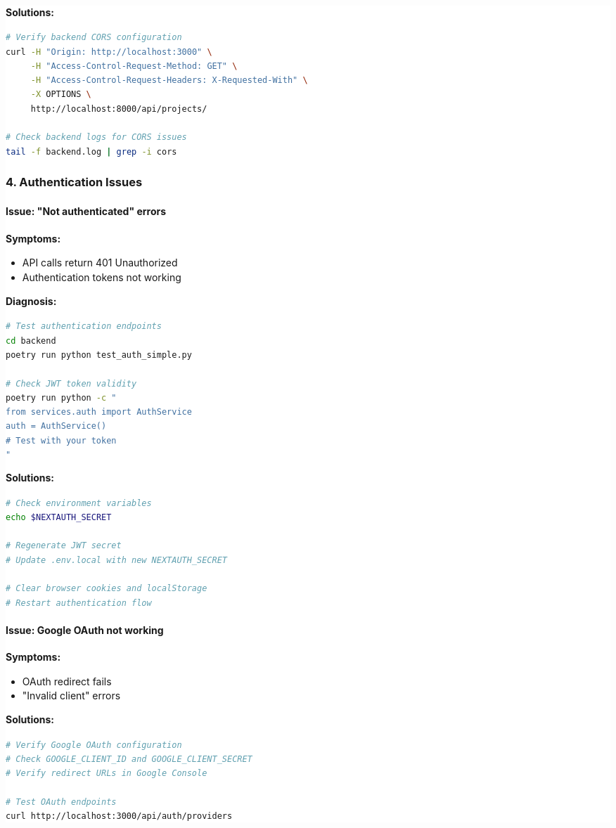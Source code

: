 **Solutions:**
```bash
# Verify backend CORS configuration
curl -H "Origin: http://localhost:3000" \
     -H "Access-Control-Request-Method: GET" \
     -H "Access-Control-Request-Headers: X-Requested-With" \
     -X OPTIONS \
     http://localhost:8000/api/projects/

# Check backend logs for CORS issues
tail -f backend.log | grep -i cors
```

### 4. Authentication Issues

#### Issue: "Not authenticated" errors
**Symptoms:**
- API calls return 401 Unauthorized
- Authentication tokens not working

**Diagnosis:**
```bash
# Test authentication endpoints
cd backend
poetry run python test_auth_simple.py

# Check JWT token validity
poetry run python -c "
from services.auth import AuthService
auth = AuthService()
# Test with your token
"
```

**Solutions:**
```bash
# Check environment variables
echo $NEXTAUTH_SECRET

# Regenerate JWT secret
# Update .env.local with new NEXTAUTH_SECRET

# Clear browser cookies and localStorage
# Restart authentication flow
```

#### Issue: Google OAuth not working
**Symptoms:**
- OAuth redirect fails
- "Invalid client" errors

**Solutions:**
```bash
# Verify Google OAuth configuration
# Check GOOGLE_CLIENT_ID and GOOGLE_CLIENT_SECRET
# Verify redirect URLs in Google Console

# Test OAuth endpoints
curl http://localhost:3000/api/auth/providers
```
